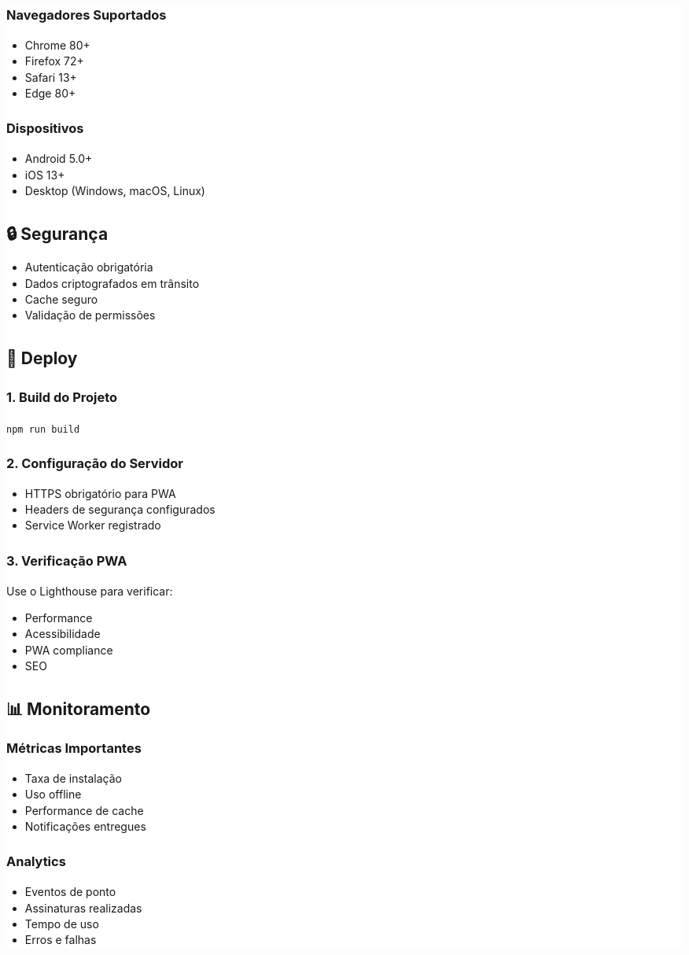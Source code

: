 ### Navegadores Suportados
- Chrome 80+
- Firefox 72+
- Safari 13+
- Edge 80+

### Dispositivos
- Android 5.0+
- iOS 13+
- Desktop (Windows, macOS, Linux)

## 🔒 Segurança

- Autenticação obrigatória
- Dados criptografados em trânsito
- Cache seguro
- Validação de permissões

## 🚀 Deploy

### 1. Build do Projeto
```bash
npm run build
```

### 2. Configuração do Servidor
- HTTPS obrigatório para PWA
- Headers de segurança configurados
- Service Worker registrado

### 3. Verificação PWA
Use o Lighthouse para verificar:
- Performance
- Acessibilidade
- PWA compliance
- SEO

## 📊 Monitoramento

### Métricas Importantes
- Taxa de instalação
- Uso offline
- Performance de cache
- Notificações entregues

### Analytics
- Eventos de ponto
- Assinaturas realizadas
- Tempo de uso
- Erros e falhas

